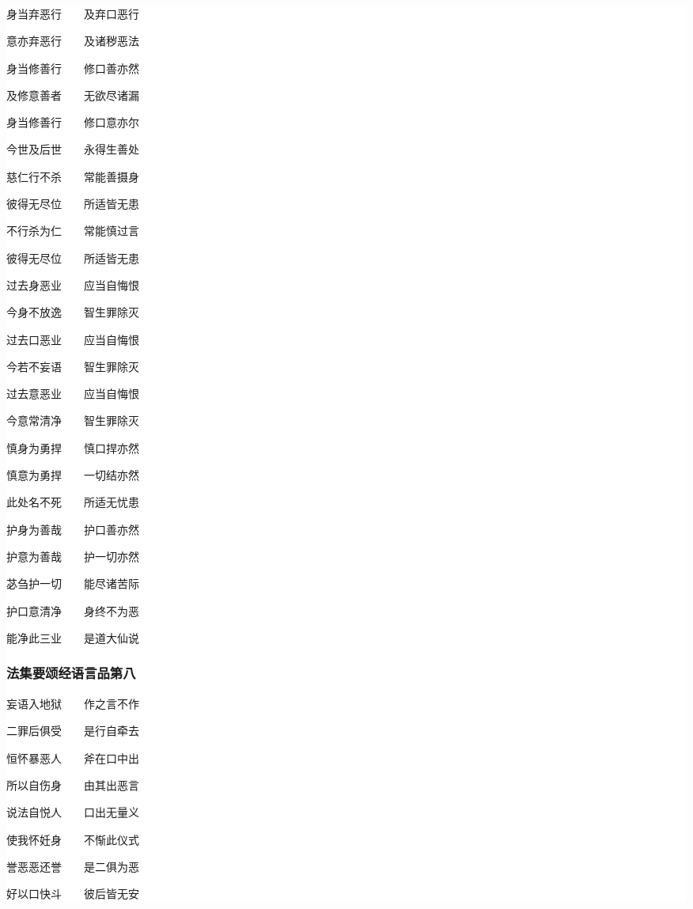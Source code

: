 身当弃恶行　　及弃口恶行  

意亦弃恶行　　及诸秽恶法  

身当修善行　　修口善亦然  

及修意善者　　无欲尽诸漏  

身当修善行　　修口意亦尔  

今世及后世　　永得生善处  

慈仁行不杀　　常能善摄身  

彼得无尽位　　所适皆无患  

不行杀为仁　　常能慎过言  

彼得无尽位　　所适皆无患  

过去身恶业　　应当自悔恨  

今身不放逸　　智生罪除灭  

过去口恶业　　应当自悔恨  

今若不妄语　　智生罪除灭  

过去意恶业　　应当自悔恨  

今意常清净　　智生罪除灭  

慎身为勇捍　　慎口捍亦然  

慎意为勇捍　　一切结亦然  

此处名不死　　所适无忧患  

护身为善哉　　护口善亦然  

护意为善哉　　护一切亦然  

苾刍护一切　　能尽诸苦际  

护口意清净　　身终不为恶  

能净此三业　　是道大仙说  

### 法集要颂经语言品第八

妄语入地狱　　作之言不作  

二罪后俱受　　是行自牵去  

恒怀暴恶人　　斧在口中出  

所以自伤身　　由其出恶言  

说法自悦人　　口出无量义  

使我怀妊身　　不惭此仪式  

誉恶恶还誉　　是二俱为恶  

好以口快斗　　彼后皆无安  
